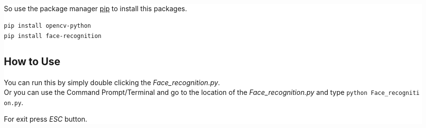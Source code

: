 So use the package manager [pip](https://pypi.org/project/pip/) to install this packages.

```bash
pip install opencv-python
pip install face-recognition
```

## How to Use

You can run this by simply double clicking the _Face_recognition.py_.  
Or you can use the Command Prompt/Terminal and go to the location of the _Face_recognition.py_ and type `python Face_recognition.py`.  

For exit press _ESC_ button.


[opencv]: https://opencv.org/

[face-recognition]: https://pypi.org/project/face-recognition/

[DownGit]: https://minhaskamal.github.io/DownGit/#/home?url=https://github.com/DasBabuGH/OpenCV-Projects/tree/master/Face_Recognition
